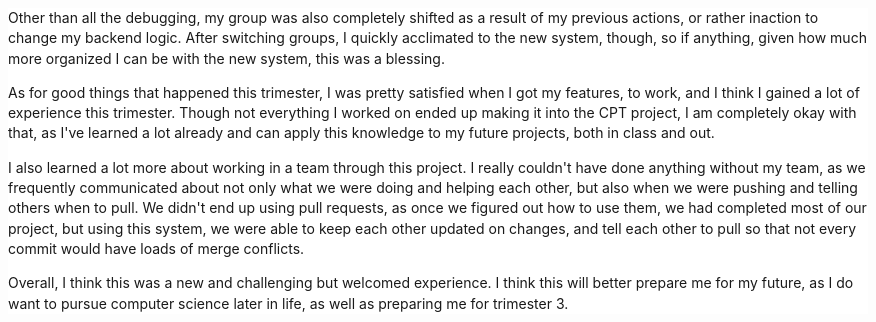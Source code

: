 


Other than all the debugging, my group was also completely shifted as a result of my previous actions, or rather inaction to change my backend logic. After switching groups, I quickly acclimated to the new system, though, so if anything, given how much more organized I can be with the new system, this was a blessing.




As for good things that happened this trimester, I was pretty satisfied when I got my features, to work, and I think I gained a lot of experience this trimester. Though not everything I worked on ended up making it into the CPT project, I am completely okay with that, as I've learned a lot already and can apply this knowledge to my future projects, both in class and out. 




I also learned a lot more about working in a team through this project. I really couldn't have done anything without my team, as we frequently communicated about not only what we were doing and helping each other, but also when we were pushing and telling others when to pull. We didn't end up using pull requests, as once we figured out how to use them, we had completed most of our project, but using this system, we were able to keep each other updated on changes, and tell each other to pull so that not every commit would have loads of merge conflicts.




Overall, I think this was a new and challenging but welcomed experience. I think this will better prepare me for my future, as I do want to pursue computer science later in life, as well as preparing me for trimester 3. 